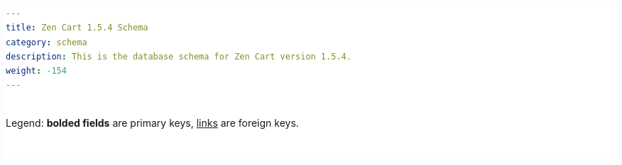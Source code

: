 ```yaml
---
title: Zen Cart 1.5.4 Schema 
category: schema 
description: This is the database schema for Zen Cart version 1.5.4.
weight: -154 
---
```


<style>
#table_list {
  width: 90%;
  word-wrap: break-word;
  line-height: 150%;
}
.db_table > tbody > tr, .db_table > tbody > tr > td, .db_tr, .db_td {
  border: 1px solid black;
}

h2 {
  margin-top: 25px !important;
}
td {
  padding: 4px;
}
</style>

<br>
Legend: <b>bolded fields</b> are primary keys,&nbsp;<a href="#">links</a> are foreign keys.<br><br><br>